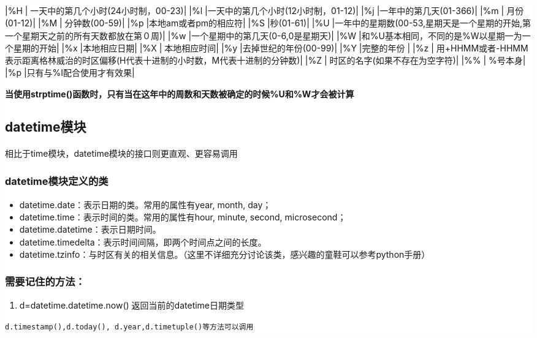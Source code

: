 |%H     | 一天中的第几个小时(24小时制，00-23)|
|%l      |一天中的第几个小时(12小时制，01-12)|
|%j      |一年中的第几天(01-366)|
|%m     | 月份(01-12)|
|%M     | 分钟数(00-59)|
|%p      |本地am或者pm的相应符|
|%S      |秒(01-61)|
|%U      |一年中的星期数(00-53,星期天是一个星期的开始,第一个星期天之前的所有天数都放在第０周)|
|%w      |一个星期中的第几天(0-6,0是星期天)|
|%W      |和%U基本相同，不同的是%W以星期一为一个星期的开始|
|%x      |本地相应日期|
|%X     | 本地相应时间|
|%y      |去掉世纪的年份(00-99)|
|%Y      |完整的年份       |
|%z     | 用+HHMM或者-HHMM表示距离格林威治的时区偏移(H代表十进制的小时数，M代表十进制的分钟数)|
|%Z     | 时区的名字(如果不存在为空字符)|
|%%  |    %号本身|
|%p |只有与%I配合使用才有效果|


**当使用strptime()函数时，只有当在这年中的周数和天数被确定的时候%U和%W才会被计算**

## datetime模块

相比于time模块，datetime模块的接口则更直观、更容易调用

### **datetime模块定义的类**

- datetime.date：表示日期的类。常用的属性有year, month, day；
- datetime.time：表示时间的类。常用的属性有hour, minute, second, microsecond；
- datetime.datetime：表示日期时间。
- datetime.timedelta：表示时间间隔，即两个时间点之间的长度。
- datetime.tzinfo：与时区有关的相关信息。（这里不详细充分讨论该类，感兴趣的童鞋可以参考python手册）

### **需要记住的方法：**

1. d=datetime.datetime.now() 返回当前的datetime日期类型

```python
d.timestamp(),d.today(), d.year,d.timetuple()等方法可以调用
```
